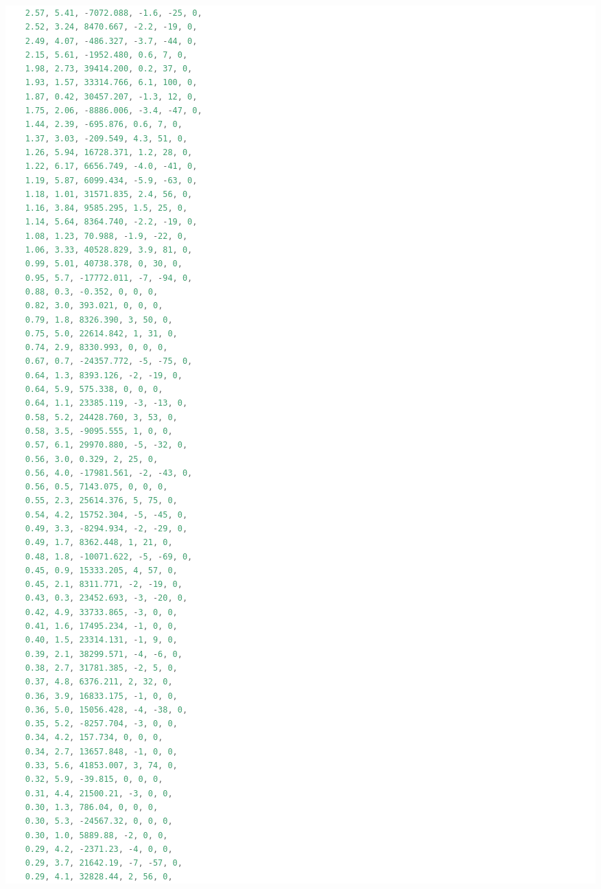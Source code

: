 ```js
    2.57, 5.41, -7072.088, -1.6, -25, 0,
    2.52, 3.24, 8470.667, -2.2, -19, 0,
    2.49, 4.07, -486.327, -3.7, -44, 0,
    2.15, 5.61, -1952.480, 0.6, 7, 0,
    1.98, 2.73, 39414.200, 0.2, 37, 0,
    1.93, 1.57, 33314.766, 6.1, 100, 0,
    1.87, 0.42, 30457.207, -1.3, 12, 0,
    1.75, 2.06, -8886.006, -3.4, -47, 0,
    1.44, 2.39, -695.876, 0.6, 7, 0,
    1.37, 3.03, -209.549, 4.3, 51, 0,
    1.26, 5.94, 16728.371, 1.2, 28, 0,
    1.22, 6.17, 6656.749, -4.0, -41, 0,
    1.19, 5.87, 6099.434, -5.9, -63, 0,
    1.18, 1.01, 31571.835, 2.4, 56, 0,
    1.16, 3.84, 9585.295, 1.5, 25, 0,
    1.14, 5.64, 8364.740, -2.2, -19, 0,
    1.08, 1.23, 70.988, -1.9, -22, 0,
    1.06, 3.33, 40528.829, 3.9, 81, 0,
    0.99, 5.01, 40738.378, 0, 30, 0,
    0.95, 5.7, -17772.011, -7, -94, 0,
    0.88, 0.3, -0.352, 0, 0, 0,
    0.82, 3.0, 393.021, 0, 0, 0,
    0.79, 1.8, 8326.390, 3, 50, 0,
    0.75, 5.0, 22614.842, 1, 31, 0,
    0.74, 2.9, 8330.993, 0, 0, 0,
    0.67, 0.7, -24357.772, -5, -75, 0,
    0.64, 1.3, 8393.126, -2, -19, 0,
    0.64, 5.9, 575.338, 0, 0, 0,
    0.64, 1.1, 23385.119, -3, -13, 0,
    0.58, 5.2, 24428.760, 3, 53, 0,
    0.58, 3.5, -9095.555, 1, 0, 0,
    0.57, 6.1, 29970.880, -5, -32, 0,
    0.56, 3.0, 0.329, 2, 25, 0,
    0.56, 4.0, -17981.561, -2, -43, 0,
    0.56, 0.5, 7143.075, 0, 0, 0,
    0.55, 2.3, 25614.376, 5, 75, 0,
    0.54, 4.2, 15752.304, -5, -45, 0,
    0.49, 3.3, -8294.934, -2, -29, 0,
    0.49, 1.7, 8362.448, 1, 21, 0,
    0.48, 1.8, -10071.622, -5, -69, 0,
    0.45, 0.9, 15333.205, 4, 57, 0,
    0.45, 2.1, 8311.771, -2, -19, 0,
    0.43, 0.3, 23452.693, -3, -20, 0,
    0.42, 4.9, 33733.865, -3, 0, 0,
    0.41, 1.6, 17495.234, -1, 0, 0,
    0.40, 1.5, 23314.131, -1, 9, 0,
    0.39, 2.1, 38299.571, -4, -6, 0,
    0.38, 2.7, 31781.385, -2, 5, 0,
    0.37, 4.8, 6376.211, 2, 32, 0,
    0.36, 3.9, 16833.175, -1, 0, 0,
    0.36, 5.0, 15056.428, -4, -38, 0,
    0.35, 5.2, -8257.704, -3, 0, 0,
    0.34, 4.2, 157.734, 0, 0, 0,
    0.34, 2.7, 13657.848, -1, 0, 0,
    0.33, 5.6, 41853.007, 3, 74, 0,
    0.32, 5.9, -39.815, 0, 0, 0,
    0.31, 4.4, 21500.21, -3, 0, 0,
    0.30, 1.3, 786.04, 0, 0, 0,
    0.30, 5.3, -24567.32, 0, 0, 0,
    0.30, 1.0, 5889.88, -2, 0, 0,
    0.29, 4.2, -2371.23, -4, 0, 0,
    0.29, 3.7, 21642.19, -7, -57, 0,
    0.29, 4.1, 32828.44, 2, 56, 0,
```